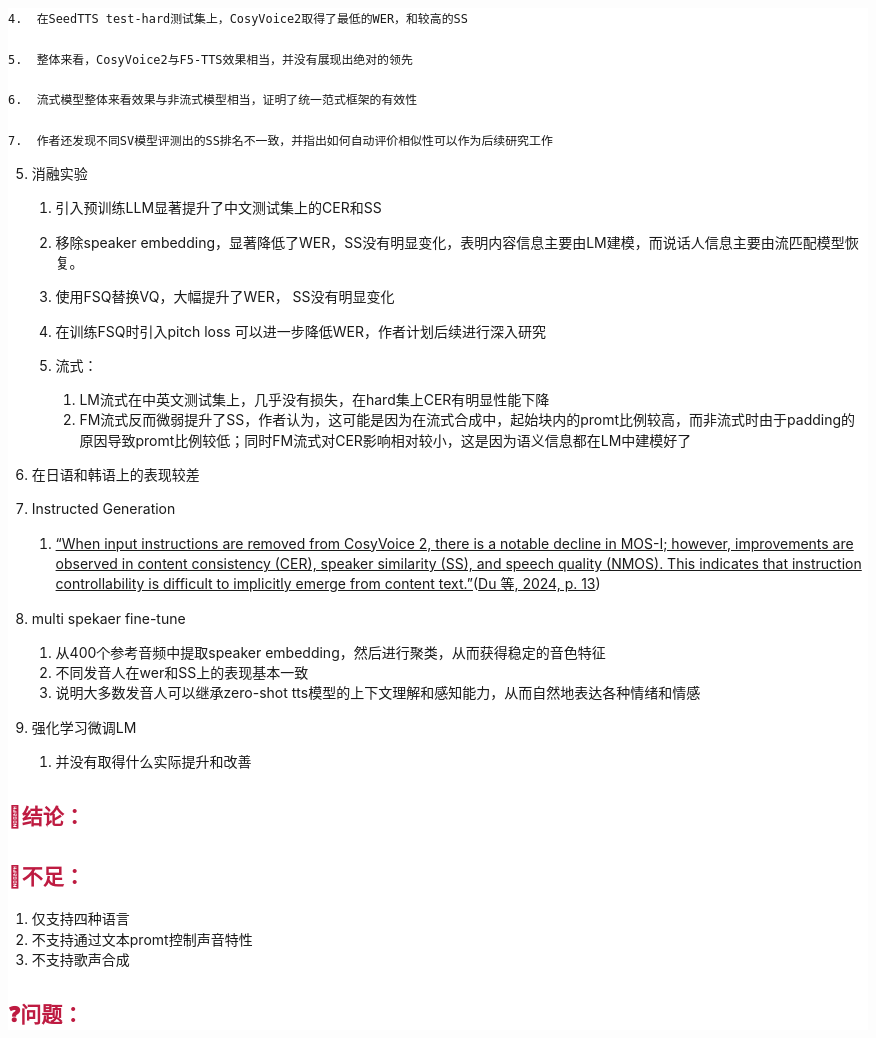     4.  在SeedTTS test-hard测试集上，CosyVoice2取得了最低的WER，和较高的SS

    5.  整体来看，CosyVoice2与F5-TTS效果相当，并没有展现出绝对的领先

    6.  流式模型整体来看效果与非流式模型相当，证明了统一范式框架的有效性

    7.  作者还发现不同SV模型评测出的SS排名不一致，并指出如何自动评价相似性可以作为后续研究工作

5.  消融实验

    1.  引入预训练LLM显著提升了中文测试集上的CER和SS

    2.  移除speaker embedding，显著降低了WER，SS没有明显变化，表明内容信息主要由LM建模，而说话人信息主要由流匹配模型恢复。

    3.  使用FSQ替换VQ，大幅提升了WER， SS没有明显变化

    4.  在训练FSQ时引入pitch loss 可以进一步降低WER，作者计划后续进行深入研究

    5.  流式：

        1.  LM流式在中英文测试集上，几乎没有损失，在hard集上CER有明显性能下降
        2.  FM流式反而微弱提升了SS，作者认为，这可能是因为在流式合成中，起始块内的promt比例较高，而非流式时由于padding的原因导致promt比例较低；同时FM流式对CER影响相对较小，这是因为语义信息都在LM中建模好了

6.  在日语和韩语上的表现较差

7.  Instructed Generation

    1.  <span class="highlight" data-annotation="%7B%22attachmentURI%22%3A%22http%3A%2F%2Fzotero.org%2Fusers%2F9735854%2Fitems%2F5EZLUJBC%22%2C%22pageLabel%22%3A%2213%22%2C%22position%22%3A%7B%22pageIndex%22%3A12%2C%22rects%22%3A%5B%5B259.2820810000001%2C179.62007840000007%2C504.00338739999967%2C188.25765260000009%5D%2C%5B108%2C168.71107840000008%2C504.0033873999996%2C177.3486526000001%5D%2C%5B108%2C157.80207840000008%2C504.00338739999927%2C166.4396526000001%5D%2C%5B108%2C146.8930784000001%2C305.01041499999985%2C155.5306526000001%5D%5D%7D%2C%22citationItem%22%3A%7B%22uris%22%3A%5B%22http%3A%2F%2Fzotero.org%2Fusers%2F9735854%2Fitems%2FZLTQK6FK%22%5D%2C%22locator%22%3A%2213%22%7D%7D" ztype="zhighlight"><a href="zotero://open/library/items/5EZLUJBC?page=13">“When input instructions are removed from CosyVoice 2, there is a notable decline in MOS-I; however, improvements are observed in content consistency (CER), speaker similarity (SS), and speech quality (NMOS). This indicates that instruction controllability is difficult to implicitly emerge from content text.”</a></span><span class="citation" data-citation="%7B%22citationItems%22%3A%5B%7B%22uris%22%3A%5B%22http%3A%2F%2Fzotero.org%2Fusers%2F9735854%2Fitems%2FZLTQK6FK%22%5D%2C%22locator%22%3A%2213%22%7D%5D%2C%22properties%22%3A%7B%7D%7D" ztype="zcitation">(<span class="citation-item"><a href="zotero://select/library/items/ZLTQK6FK">Du 等, 2024, p. 13</a></span>)</span>

8.  multi spekaer fine-tune

    1.  从400个参考音频中提取speaker embedding，然后进行聚类，从而获得稳定的音色特征
    2.  不同发音人在wer和SS上的表现基本一致
    3.  说明大多数发音人可以继承zero-shot tts模型的上下文理解和感知能力，从而自然地表达各种情绪和情感

9.  强化学习微调LM

    1.  并没有取得什么实际提升和改善

## <span style="color: rgb(190, 27, 65)">📜结论：</span>

## <span style="color: rgb(190, 27, 65)">🚩不足：</span>

1.  仅支持四种语言
2.  不支持通过文本promt控制声音特性
3.  不支持歌声合成

## <span style="color: rgb(190, 27, 65)">❓问题：</span>
